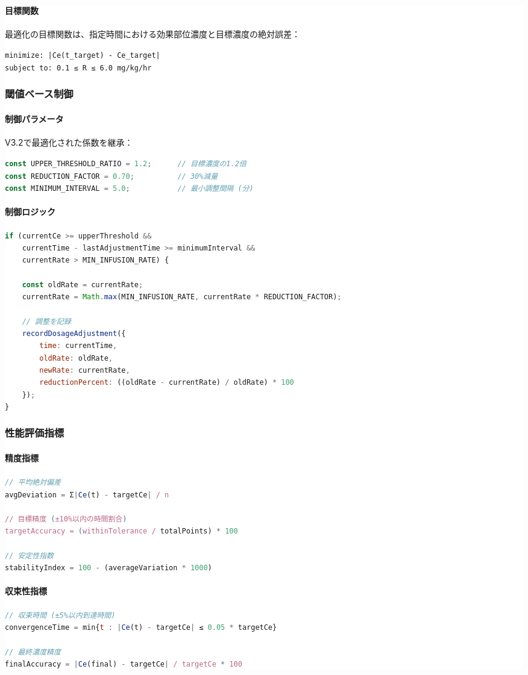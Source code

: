 #### 目標関数
最適化の目標関数は、指定時間における効果部位濃度と目標濃度の絶対誤差：
```
minimize: |Ce(t_target) - Ce_target|
subject to: 0.1 ≤ R ≤ 6.0 mg/kg/hr
```

### 閾値ベース制御

#### 制御パラメータ
V3.2で最適化された係数を継承：
```javascript
const UPPER_THRESHOLD_RATIO = 1.2;      // 目標濃度の1.2倍
const REDUCTION_FACTOR = 0.70;          // 30%減量
const MINIMUM_INTERVAL = 5.0;           // 最小調整間隔 (分)
```

#### 制御ロジック
```javascript
if (currentCe >= upperThreshold && 
    currentTime - lastAdjustmentTime >= minimumInterval &&
    currentRate > MIN_INFUSION_RATE) {
    
    const oldRate = currentRate;
    currentRate = Math.max(MIN_INFUSION_RATE, currentRate * REDUCTION_FACTOR);
    
    // 調整を記録
    recordDosageAdjustment({
        time: currentTime,
        oldRate: oldRate,
        newRate: currentRate,
        reductionPercent: ((oldRate - currentRate) / oldRate) * 100
    });
}
```

### 性能評価指標

#### 精度指標
```javascript
// 平均絶対偏差
avgDeviation = Σ|Ce(t) - targetCe| / n

// 目標精度 (±10%以内の時間割合)
targetAccuracy = (withinTolerance / totalPoints) * 100

// 安定性指数
stabilityIndex = 100 - (averageVariation * 1000)
```

#### 収束性指標
```javascript
// 収束時間 (±5%以内到達時間)
convergenceTime = min{t : |Ce(t) - targetCe| ≤ 0.05 * targetCe}

// 最終濃度精度
finalAccuracy = |Ce(final) - targetCe| / targetCe * 100
```
